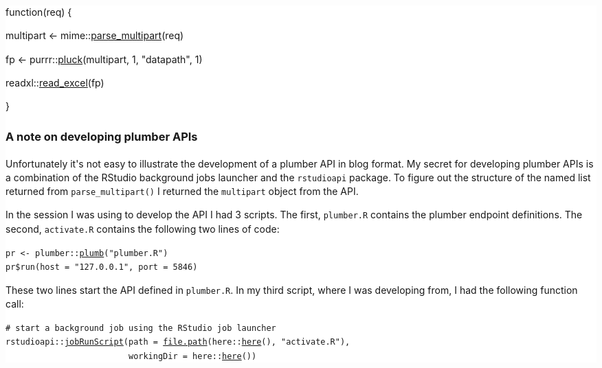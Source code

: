 <span class='kr'>function</span><span class='o'>(</span><span class='nv'>req</span><span class='o'>)</span> <span class='o'>&#123;</span>
  
  <span class='nv'>multipart</span> <span class='o'>&lt;-</span> <span class='nf'>mime</span><span class='nf'>::</span><span class='nf'><a href='https://rdrr.io/pkg/mime/man/parse_multipart.html'>parse_multipart</a></span><span class='o'>(</span><span class='nv'>req</span><span class='o'>)</span>
  
  <span class='nv'>fp</span> <span class='o'>&lt;-</span> <span class='nf'>purrr</span><span class='nf'>::</span><span class='nf'><a href='https://purrr.tidyverse.org/reference/pluck.html'>pluck</a></span><span class='o'>(</span><span class='nv'>multipart</span>, <span class='m'>1</span>, <span class='s'>"datapath"</span>, <span class='m'>1</span><span class='o'>)</span>
  
  <span class='nf'>readxl</span><span class='nf'>::</span><span class='nf'><a href='https://readxl.tidyverse.org/reference/read_excel.html'>read_excel</a></span><span class='o'>(</span><span class='nv'>fp</span><span class='o'>)</span>
  
<span class='o'>&#125;</span></code></pre>

</div>

### A note on developing plumber APIs

Unfortunately it's not easy to illustrate the development of a plumber API in blog format. My secret for developing plumber APIs is a combination of the RStudio background jobs launcher and the `rstudioapi` package. To figure out the structure of the named list returned from `parse_multipart()` I returned the `multipart` object from the API.

In the session I was using to develop the API I had 3 scripts. The first, `plumber.R` contains the plumber endpoint definitions. The second, `activate.R` contains the following two lines of code:

<div class="highlight">

<pre class='chroma'><code class='language-r' data-lang='r'><span class='nv'>pr</span> <span class='o'>&lt;-</span> <span class='nf'>plumber</span><span class='nf'>::</span><span class='nf'><a href='https://www.rplumber.io/reference/plumb.html'>plumb</a></span><span class='o'>(</span><span class='s'>"plumber.R"</span><span class='o'>)</span>
<span class='nv'>pr</span><span class='o'>$</span><span class='nf'>run</span><span class='o'>(</span>host <span class='o'>=</span> <span class='s'>"127.0.0.1"</span>, port <span class='o'>=</span> <span class='m'>5846</span><span class='o'>)</span></code></pre>

</div>

These two lines start the API defined in `plumber.R`. In my third script, where I was developing from, I had the following function call:

<div class="highlight">

<pre class='chroma'><code class='language-r' data-lang='r'><span class='c'># start a background job using the RStudio job launcher</span>
<span class='nf'>rstudioapi</span><span class='nf'>::</span><span class='nf'><a href='https://rdrr.io/pkg/rstudioapi/man/jobRunScript.html'>jobRunScript</a></span><span class='o'>(</span>path <span class='o'>=</span> <span class='nf'><a href='https://rdrr.io/r/base/file.path.html'>file.path</a></span><span class='o'>(</span><span class='nf'>here</span><span class='nf'>::</span><span class='nf'><a href='https://here.r-lib.org//reference/here.html'>here</a></span><span class='o'>(</span><span class='o'>)</span>, <span class='s'>"activate.R"</span><span class='o'>)</span>,
                         workingDir <span class='o'>=</span> <span class='nf'>here</span><span class='nf'>::</span><span class='nf'><a href='https://here.r-lib.org//reference/here.html'>here</a></span><span class='o'>(</span><span class='o'>)</span><span class='o'>)</span></code></pre>
